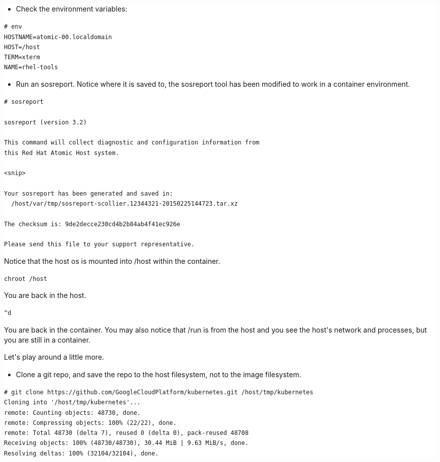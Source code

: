 * Check the environment variables:

```
# env
HOSTNAME=atomic-00.localdomain
HOST=/host
TERM=xterm
NAME=rhel-tools
```

* Run an sosreport. Notice where it is saved to, the sosreport tool has been modified to work in a container environment.

```
# sosreport 

sosreport (version 3.2)

This command will collect diagnostic and configuration information from
this Red Hat Atomic Host system.

<snip>

Your sosreport has been generated and saved in:
  /host/var/tmp/sosreport-scollier.12344321-20150225144723.tar.xz

The checksum is: 9de2decce230cd4b2b84ab4f41ec926e

Please send this file to your support representative.
```

Notice that the host os is mounted into /host within the container.

```
chroot /host
```

You are back in the host.

```
^d
```

You are back in the container. You may also notice that /run is from the host
and you see the host's network and processes, but you are still in a container.

Let's play around a little more.

* Clone a git repo, and save the repo to the host filesystem, not to the image filesystem.

```
# git clone https://github.com/GoogleCloudPlatform/kubernetes.git /host/tmp/kubernetes
Cloning into '/host/tmp/kubernetes'...
remote: Counting objects: 48730, done.
remote: Compressing objects: 100% (22/22), done.
remote: Total 48730 (delta 7), reused 0 (delta 0), pack-reused 48708
Receiving objects: 100% (48730/48730), 30.44 MiB | 9.63 MiB/s, done.
Resolving deltas: 100% (32104/32104), done.
```
